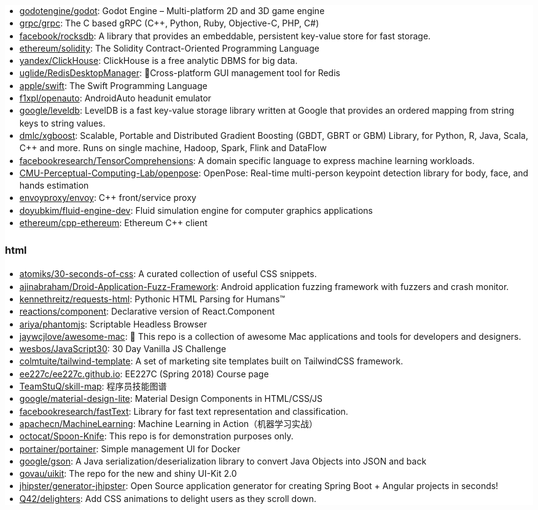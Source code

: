 * [godotengine/godot](https://github.com/godotengine/godot): Godot Engine – Multi-platform 2D and 3D game engine
* [grpc/grpc](https://github.com/grpc/grpc): The C based gRPC (C++, Python, Ruby, Objective-C, PHP, C#)
* [facebook/rocksdb](https://github.com/facebook/rocksdb): A library that provides an embeddable, persistent key-value store for fast storage.
* [ethereum/solidity](https://github.com/ethereum/solidity): The Solidity Contract-Oriented Programming Language
* [yandex/ClickHouse](https://github.com/yandex/ClickHouse): ClickHouse is a free analytic DBMS for big data.
* [uglide/RedisDesktopManager](https://github.com/uglide/RedisDesktopManager): <g-emoji alias="wrench" class="g-emoji" fallback-src="https://assets-cdn.github.com/images/icons/emoji/unicode/1f527.png">🔧</g-emoji>Cross-platform GUI management tool for Redis
* [apple/swift](https://github.com/apple/swift): The Swift Programming Language
* [f1xpl/openauto](https://github.com/f1xpl/openauto): AndroidAuto headunit emulator
* [google/leveldb](https://github.com/google/leveldb): LevelDB is a fast key-value storage library written at Google that provides an ordered mapping from string keys to string values.
* [dmlc/xgboost](https://github.com/dmlc/xgboost): Scalable, Portable and Distributed Gradient Boosting (GBDT, GBRT or GBM) Library, for Python, R, Java, Scala, C++ and more. Runs on single machine, Hadoop, Spark, Flink and DataFlow
* [facebookresearch/TensorComprehensions](https://github.com/facebookresearch/TensorComprehensions): A domain specific language to express machine learning workloads.
* [CMU-Perceptual-Computing-Lab/openpose](https://github.com/CMU-Perceptual-Computing-Lab/openpose): OpenPose: Real-time multi-person keypoint detection library for body, face, and hands estimation
* [envoyproxy/envoy](https://github.com/envoyproxy/envoy): C++ front/service proxy
* [doyubkim/fluid-engine-dev](https://github.com/doyubkim/fluid-engine-dev): Fluid simulation engine for computer graphics applications
* [ethereum/cpp-ethereum](https://github.com/ethereum/cpp-ethereum): Ethereum C++ client

### html
* [atomiks/30-seconds-of-css](https://github.com/atomiks/30-seconds-of-css): A curated collection of useful CSS snippets.
* [ajinabraham/Droid-Application-Fuzz-Framework](https://github.com/ajinabraham/Droid-Application-Fuzz-Framework): Android application fuzzing framework with fuzzers and crash monitor.
* [kennethreitz/requests-html](https://github.com/kennethreitz/requests-html): Pythonic HTML Parsing for Humans™
* [reactions/component](https://github.com/reactions/component): Declarative version of React.Component
* [ariya/phantomjs](https://github.com/ariya/phantomjs): Scriptable Headless Browser
* [jaywcjlove/awesome-mac](https://github.com/jaywcjlove/awesome-mac):  This repo is a collection of awesome Mac applications and tools for developers and designers.
* [wesbos/JavaScript30](https://github.com/wesbos/JavaScript30): 30 Day Vanilla JS Challenge
* [colmtuite/tailwind-template](https://github.com/colmtuite/tailwind-template): A set of marketing site templates built on TailwindCSS framework.
* [ee227c/ee227c.github.io](https://github.com/ee227c/ee227c.github.io): EE227C (Spring 2018) Course page
* [TeamStuQ/skill-map](https://github.com/TeamStuQ/skill-map): 程序员技能图谱
* [google/material-design-lite](https://github.com/google/material-design-lite): Material Design Components in HTML/CSS/JS
* [facebookresearch/fastText](https://github.com/facebookresearch/fastText): Library for fast text representation and classification.
* [apachecn/MachineLearning](https://github.com/apachecn/MachineLearning): Machine Learning in Action（机器学习实战）
* [octocat/Spoon-Knife](https://github.com/octocat/Spoon-Knife): This repo is for demonstration purposes only.
* [portainer/portainer](https://github.com/portainer/portainer): Simple management UI for Docker
* [google/gson](https://github.com/google/gson): A Java serialization/deserialization library to convert Java Objects into JSON and back
* [govau/uikit](https://github.com/govau/uikit): The repo for the new and shiny UI-Kit 2.0
* [jhipster/generator-jhipster](https://github.com/jhipster/generator-jhipster): Open Source application generator for creating Spring Boot + Angular projects in seconds!
* [Q42/delighters](https://github.com/Q42/delighters): Add CSS animations to delight users as they scroll down.